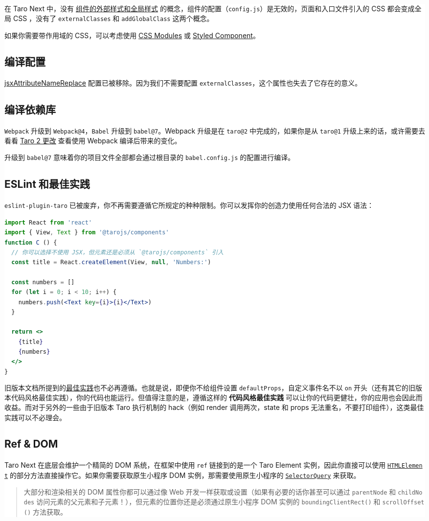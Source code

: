 在 Taro Next 中，没有 [组件的外部样式和全局样式](https://nervjs.github.io/taro/docs/component-style.html) 的概念，组件的配置（`config.js`）是无效的，页面和入口文件引入的 CSS 都会变成全局 CSS ，没有了 `externalClasses` 和 `addGlobalClass` 这两个概念。

如果你需要带作用域的 CSS，可以考虑使用 [CSS Modules](https://github.com/css-modules/css-modules) 或 [Styled Component](https://www.styled-components.com/)。

## 编译配置

[jsxAttributeNameReplace](https://nervjs.github.io/taro/docs/1.3.24/config.html) 配置已被移除。因为我们不需要配置 `externalClasses`，这个属性也失去了它存在的意义。

## 编译依赖库

`Webpack` 升级到 `Webpack@4`，`Babel` 升级到 `babel@7`。Webpack 升级是在 `taro@2` 中完成的，如果你是从 `taro@1` 升级上来的话，或许需要去看看 [Taro 2 更改](https://github.com/NervJS/taro/blob/feat_mini_webpack/docs/config-detail.md) 查看使用 Webpack 编译后带来的变化。

升级到 `babel@7` 意味着你的项目文件全部都会通过根目录的 `babel.config.js` 的配置进行编译。

## ESLint 和最佳实践

`eslint-plugin-taro` 已被废弃，你不再需要遵循它所规定的种种限制。你可以发挥你的创造力使用任何合法的 JSX 语法：

```jsx
import React from 'react'
import { View, Text } from '@tarojs/components'
function C () {
  // 你可以选择不使用 JSX，但元素还是必须从 `@tarojs/components` 引入
  const title = React.createElement(View, null, 'Numbers:')

  const numbers = []
  for (let i = 0; i < 10; i++) {
    numbers.push(<Text key={i}>{i}</Text>)
  }

  return <>
    {title}
    {numbers}
  </>
}
```

旧版本文档所提到的[最佳实践](https://taro-docs.jd.com/taro/docs/1.3.24/best-practice.html)也不必再遵循。也就是说，即便你不给组件设置 `defaultProps`，自定义事件名不以 `on` 开头（还有其它的旧版本代码风格最佳实践），你的代码也能运行。但值得注意的是，遵循这样的 **代码风格最佳实践** 可以让你的代码更健壮，你的应用也会因此而收益。而对于另外的一些由于旧版本 Taro 执行机制的 hack（例如 render 调用两次，state 和 props 无法重名，不要打印组件），这类最佳实践可以不必理会。

## Ref & DOM

Taro Next 在底层会维护一个精简的 DOM 系统，在框架中使用 `ref` 链接到的是一个 Taro Element 实例，因此你直接可以使用 [`HTMLElement`](https://developer.mozilla.org/zh-CN/docs/Web/API/HTMLElement) 的部分方法直接操作它。如果你需要获取原生小程序 DOM 实例，那需要使用原生小程序的 [`SelectorQuery`](https://developers.weixin.qq.com/miniprogram/dev/api/wxml/SelectorQuery.html) 来获取。

> 大部分和渲染相关的 DOM 属性你都可以通过像 Web 开发一样获取或设置（如果有必要的话你甚至可以通过 `parentNode` 和 `childNodes` 访问元素的父元素和子元素！），但元素的位置你还是必须通过原生小程序 DOM 实例的 `boundingClientRect()` 和 `scrollOffset()` 方法获取。
